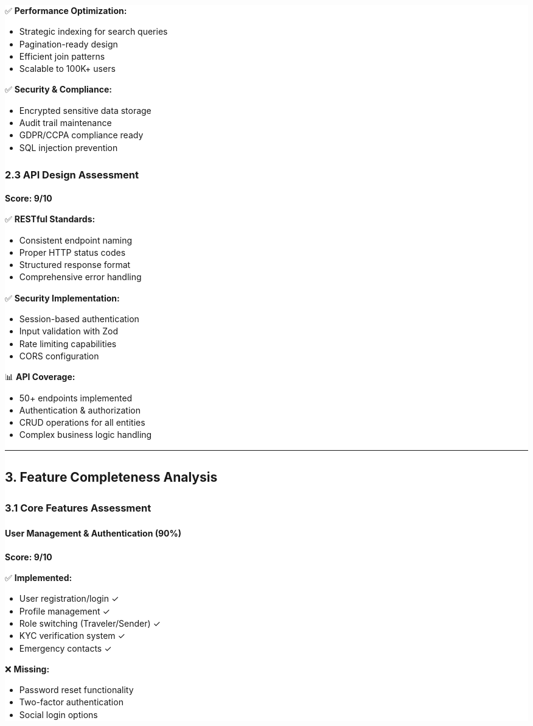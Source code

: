 ✅ **Performance Optimization:**
- Strategic indexing for search queries
- Pagination-ready design
- Efficient join patterns
- Scalable to 100K+ users

✅ **Security & Compliance:**
- Encrypted sensitive data storage
- Audit trail maintenance
- GDPR/CCPA compliance ready
- SQL injection prevention

### 2.3 API Design Assessment
**Score: 9/10**

✅ **RESTful Standards:**
- Consistent endpoint naming
- Proper HTTP status codes
- Structured response format
- Comprehensive error handling

✅ **Security Implementation:**
- Session-based authentication
- Input validation with Zod
- Rate limiting capabilities
- CORS configuration

📊 **API Coverage:**
- 50+ endpoints implemented
- Authentication & authorization
- CRUD operations for all entities
- Complex business logic handling

---

## 3. Feature Completeness Analysis

### 3.1 Core Features Assessment

#### User Management & Authentication (90%)
**Score: 9/10**

✅ **Implemented:**
- User registration/login ✓
- Profile management ✓
- Role switching (Traveler/Sender) ✓
- KYC verification system ✓
- Emergency contacts ✓

❌ **Missing:**
- Password reset functionality
- Two-factor authentication
- Social login options
